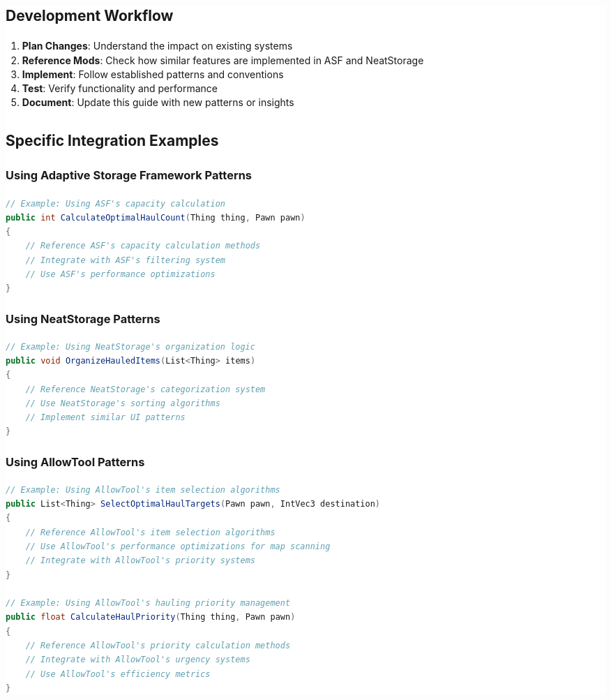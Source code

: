 ## Development Workflow

1. **Plan Changes**: Understand the impact on existing systems
2. **Reference Mods**: Check how similar features are implemented in ASF and NeatStorage
3. **Implement**: Follow established patterns and conventions
4. **Test**: Verify functionality and performance
5. **Document**: Update this guide with new patterns or insights

## Specific Integration Examples

### Using Adaptive Storage Framework Patterns
```csharp
// Example: Using ASF's capacity calculation
public int CalculateOptimalHaulCount(Thing thing, Pawn pawn)
{
    // Reference ASF's capacity calculation methods
    // Integrate with ASF's filtering system
    // Use ASF's performance optimizations
}
```

### Using NeatStorage Patterns
```csharp
// Example: Using NeatStorage's organization logic
public void OrganizeHauledItems(List<Thing> items)
{
    // Reference NeatStorage's categorization system
    // Use NeatStorage's sorting algorithms
    // Implement similar UI patterns
}
```

### Using AllowTool Patterns
```csharp
// Example: Using AllowTool's item selection algorithms
public List<Thing> SelectOptimalHaulTargets(Pawn pawn, IntVec3 destination)
{
    // Reference AllowTool's item selection algorithms
    // Use AllowTool's performance optimizations for map scanning
    // Integrate with AllowTool's priority systems
}

// Example: Using AllowTool's hauling priority management
public float CalculateHaulPriority(Thing thing, Pawn pawn)
{
    // Reference AllowTool's priority calculation methods
    // Integrate with AllowTool's urgency systems
    // Use AllowTool's efficiency metrics
}
```
